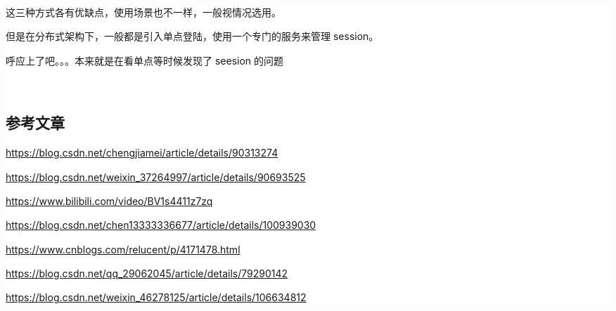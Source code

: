 这三种方式各有优缺点，使用场景也不一样，一般视情况选用。

但是在分布式架构下，一般都是引入单点登陆，使用一个专门的服务来管理 session。

呼应上了吧。。。本来就是在看单点等时候发现了 seesion 的问题

<br>

## <span id="t5">参考文章</span>

<a target="_blank" href="https://blog.csdn.net/chengjiamei/article/details/90313274">https://blog.csdn.net/chengjiamei/article/details/90313274</a>

<a target="_blank" href="https://blog.csdn.net/weixin_37264997/article/details/90693525">https://blog.csdn.net/weixin_37264997/article/details/90693525</a>

<a target="_blank" href="https://www.bilibili.com/video/BV1s4411z7zq">https://www.bilibili.com/video/BV1s4411z7zq</a>

<a target="_blank" href="https://blog.csdn.net/chen13333336677/article/details/100939030">https://blog.csdn.net/chen13333336677/article/details/100939030</a>

<a target="_blank" href="https://www.cnblogs.com/relucent/p/4171478.html">https://www.cnblogs.com/relucent/p/4171478.html</a>

<a target="_blank" href="https://blog.csdn.net/qq_29062045/article/details/79290142">https://blog.csdn.net/qq_29062045/article/details/79290142</a>

<a target="_blank" href="https://blog.csdn.net/weixin_46278125/article/details/106634812">https://blog.csdn.net/weixin_46278125/article/details/106634812</a>
